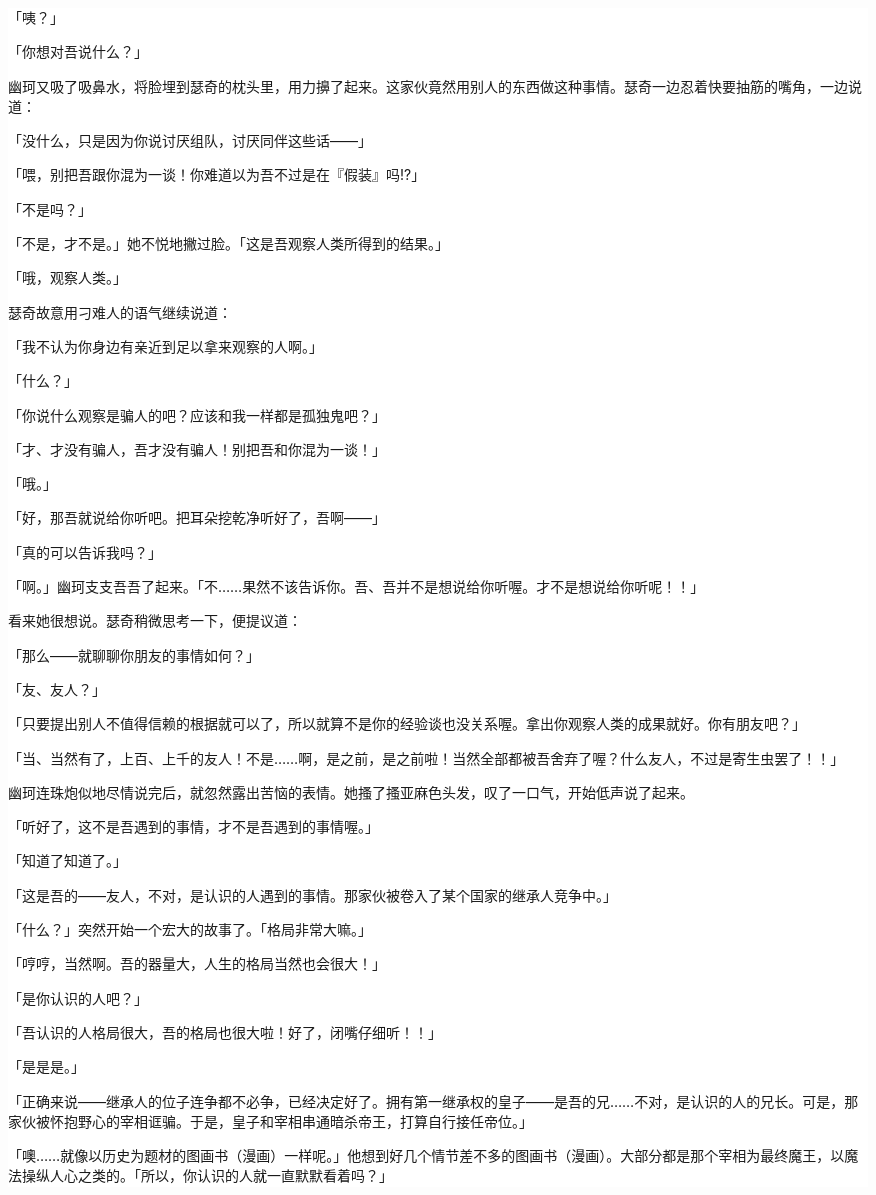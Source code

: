 「咦？」

「你想对吾说什么？」

幽珂又吸了吸鼻水，将脸埋到瑟奇的枕头里，用力擤了起来。这家伙竟然用别人的东西做这种事情。瑟奇一边忍着快要抽筋的嘴角，一边说道：

「没什么，只是因为你说讨厌组队，讨厌同伴这些话——」

「喂，别把吾跟你混为一谈！你难道以为吾不过是在『假装』吗!?」

「不是吗？」

「不是，才不是。」她不悦地撇过脸。「这是吾观察人类所得到的结果。」

「哦，观察人类。」

瑟奇故意用刁难人的语气继续说道：

「我不认为你身边有亲近到足以拿来观察的人啊。」

「什么？」

「你说什么观察是骗人的吧？应该和我一样都是孤独鬼吧？」

「才、才没有骗人，吾才没有骗人！别把吾和你混为一谈！」

「哦。」

「好，那吾就说给你听吧。把耳朵挖乾净听好了，吾啊——」

「真的可以告诉我吗？」

「啊。」幽珂支支吾吾了起来。「不……果然不该告诉你。吾、吾并不是想说给你听喔。才不是想说给你听呢！！」

看来她很想说。瑟奇稍微思考一下，便提议道：

「那么——就聊聊你朋友的事情如何？」

「友、友人？」

「只要提出别人不值得信赖的根据就可以了，所以就算不是你的经验谈也没关系喔。拿出你观察人类的成果就好。你有朋友吧？」

「当、当然有了，上百、上千的友人！不是……啊，是之前，是之前啦！当然全部都被吾舍弃了喔？什么友人，不过是寄生虫罢了！！」

幽珂连珠炮似地尽情说完后，就忽然露出苦恼的表情。她搔了搔亚麻色头发，叹了一口气，开始低声说了起来。

「听好了，这不是吾遇到的事情，才不是吾遇到的事情喔。」

「知道了知道了。」

「这是吾的——友人，不对，是认识的人遇到的事情。那家伙被卷入了某个国家的继承人竞争中。」

「什么？」突然开始一个宏大的故事了。「格局非常大嘛。」

「哼哼，当然啊。吾的器量大，人生的格局当然也会很大！」

「是你认识的人吧？」

「吾认识的人格局很大，吾的格局也很大啦！好了，闭嘴仔细听！！」

「是是是。」

「正确来说——继承人的位子连争都不必争，已经决定好了。拥有第一继承权的皇子——是吾的兄……不对，是认识的人的兄长。可是，那家伙被怀抱野心的宰相诓骗。于是，皇子和宰相串通暗杀帝王，打算自行接任帝位。」

「噢……就像以历史为题材的图画书（漫画）一样呢。」他想到好几个情节差不多的图画书（漫画）。大部分都是那个宰相为最终魔王，以魔法操纵人心之类的。「所以，你认识的人就一直默默看着吗？」
